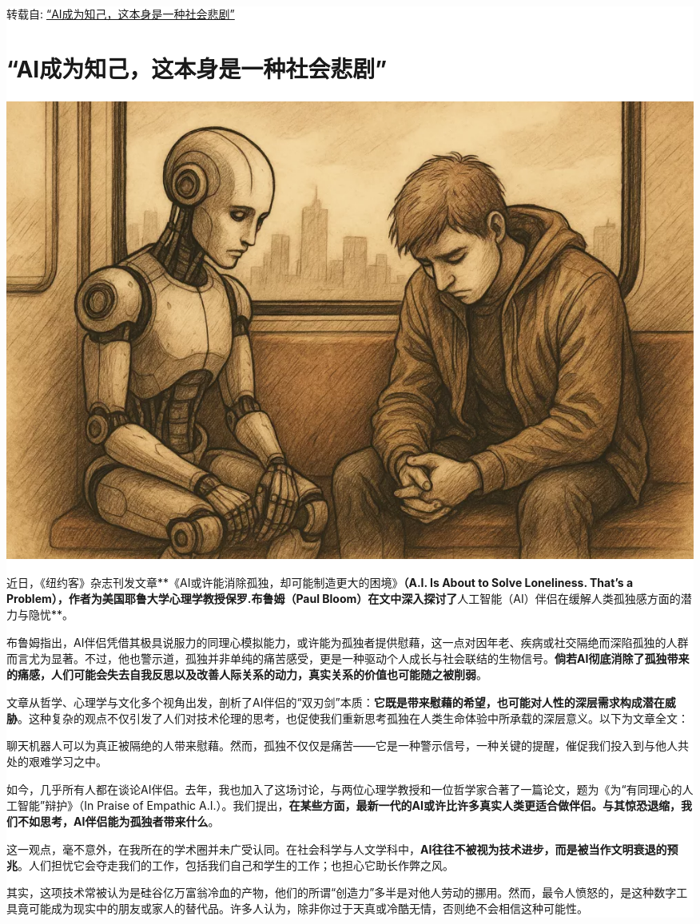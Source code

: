 转载自: [“AI成为知己，这本身是一种社会悲剧”](https://www.wenxuecity.com/news/2025/07/15/126248966.html)

# “AI成为知己，这本身是一种社会悲剧”

![“AI成为知己，这本身是一种社会悲剧”](assets/1752766353-e34cc90d9a19062697481a251b9339b6.webp)  
  
近日，《纽约客》杂志刊发文章**《AI或许能消除孤独，却可能制造更大的困境》**（A.I. Is About to Solve Loneliness. That’s a Problem），作者为美国耶鲁大学心理学教授保罗.布鲁姆（Paul Bloom）在文中深入探讨了**人工智能（AI）伴侣在缓解人类孤独感方面的潜力与隐忧**。  
  
布鲁姆指出，AI伴侣凭借其极具说服力的同理心模拟能力，或许能为孤独者提供慰藉，这一点对因年老、疾病或社交隔绝而深陷孤独的人群而言尤为显著。不过，他也警示道，孤独并非单纯的痛苦感受，更是一种驱动个人成长与社会联结的生物信号。**倘若AI彻底消除了孤独带来的痛感，人们可能会失去自我反思以及改善人际关系的动力，真实关系的价值也可能随之被削弱**。  
  
文章从哲学、心理学与文化多个视角出发，剖析了AI伴侣的“双刃剑”本质：**它既是带来慰藉的希望，也可能对人性的深层需求构成潜在威胁**。这种复杂的观点不仅引发了人们对技术伦理的思考，也促使我们重新思考孤独在人类生命体验中所承载的深层意义。以下为文章全文：  
  
聊天机器人可以为真正被隔绝的人带来慰藉。然而，孤独不仅仅是痛苦——它是一种警示信号，一种关键的提醒，催促我们投入到与他人共处的艰难学习之中。  
  
如今，几乎所有人都在谈论AI伴侣。去年，我也加入了这场讨论，与两位心理学教授和一位哲学家合著了一篇论文，题为《为“有同理心的人工智能”辩护》（In Praise of Empathic A.I.）。我们提出，**在某些方面，最新一代的AI或许比许多真实人类更适合做伴侣。与其惊恐退缩，我们不如思考，AI伴侣能为孤独者带来什么**。  
  
这一观点，毫不意外，在我所在的学术圈并未广受认同。在社会科学与人文学科中，**AI往往不被视为技术进步，而是被当作文明衰退的预兆**。人们担忧它会夺走我们的工作，包括我们自己和学生的工作；也担心它助长作弊之风。  
  
其实，这项技术常被认为是硅谷亿万富翁冷血的产物，他们的所谓“创造力”多半是对他人劳动的挪用。然而，最令人愤怒的，是这种数字工具竟可能成为现实中的朋友或家人的替代品。许多人认为，除非你过于天真或冷酷无情，否则绝不会相信这种可能性。  
  